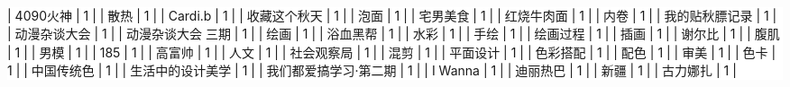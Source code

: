 | 4090火神 | 1 |
| 散热 | 1 |
| Cardi.b | 1 |
| 收藏这个秋天 | 1 |
| 泡面 | 1 |
| 宅男美食 | 1 |
| 红烧牛肉面 | 1 |
| 内卷 | 1 |
| 我的贴秋膘记录 | 1 |
| 动漫杂谈大会 | 1 |
| 动漫杂谈大会 三期 | 1 |
| 绘画 | 1 |
| 浴血黑帮 | 1 |
| 水彩 | 1 |
| 手绘 | 1 |
| 绘画过程 | 1 |
| 插画 | 1 |
| 谢尔比 | 1 |
| 腹肌 | 1 |
| 男模 | 1 |
| 185 | 1 |
| 高富帅 | 1 |
| 人文 | 1 |
| 社会观察局 | 1 |
| 混剪 | 1 |
| 平面设计 | 1 |
| 色彩搭配 | 1 |
| 配色 | 1 |
| 审美 | 1 |
| 色卡 | 1 |
| 中国传统色 | 1 |
| 生活中的设计美学 | 1 |
| 我们都爱搞学习·第二期 | 1 |
| I Wanna | 1 |
| 迪丽热巴 | 1 |
| 新疆 | 1 |
| 古力娜扎 | 1 |